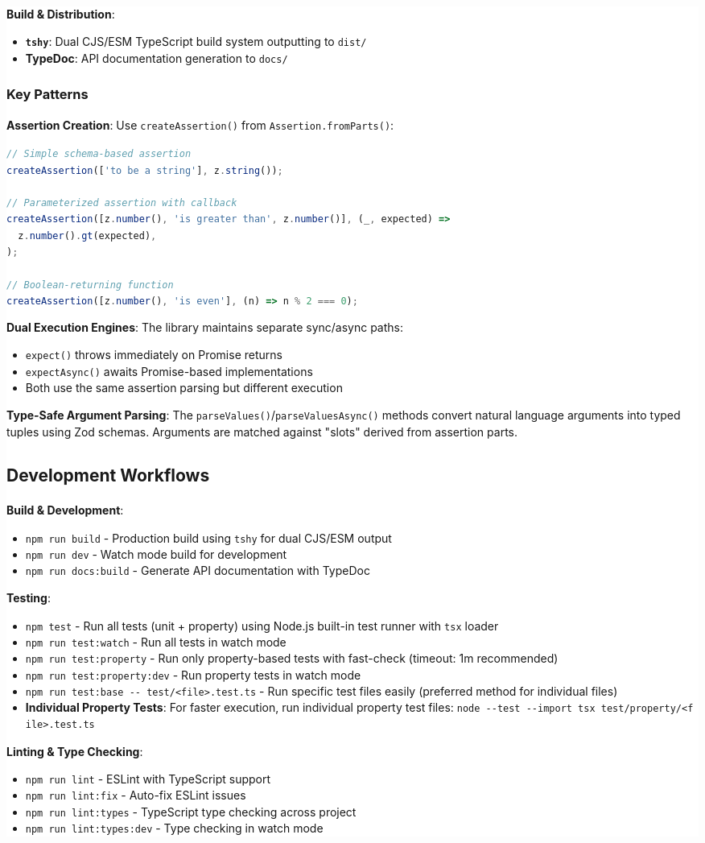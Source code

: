 **Build & Distribution**:

- **`tshy`**: Dual CJS/ESM TypeScript build system outputting to `dist/`
- **TypeDoc**: API documentation generation to `docs/`

### Key Patterns

**Assertion Creation**: Use `createAssertion()` from `Assertion.fromParts()`:

```ts
// Simple schema-based assertion
createAssertion(['to be a string'], z.string());

// Parameterized assertion with callback
createAssertion([z.number(), 'is greater than', z.number()], (_, expected) =>
  z.number().gt(expected),
);

// Boolean-returning function
createAssertion([z.number(), 'is even'], (n) => n % 2 === 0);
```

**Dual Execution Engines**: The library maintains separate sync/async paths:

- `expect()` throws immediately on Promise returns
- `expectAsync()` awaits Promise-based implementations
- Both use the same assertion parsing but different execution

**Type-Safe Argument Parsing**: The `parseValues()`/`parseValuesAsync()` methods convert natural language arguments into typed tuples using Zod schemas. Arguments are matched against "slots" derived from assertion parts.

## Development Workflows

**Build & Development**:

- `npm run build` - Production build using `tshy` for dual CJS/ESM output
- `npm run dev` - Watch mode build for development
- `npm run docs:build` - Generate API documentation with TypeDoc

**Testing**:

- `npm test` - Run all tests (unit + property) using Node.js built-in test runner with `tsx` loader
- `npm run test:watch` - Run all tests in watch mode
- `npm run test:property` - Run only property-based tests with fast-check (timeout: 1m recommended)
- `npm run test:property:dev` - Run property tests in watch mode
- `npm run test:base -- test/<file>.test.ts` - Run specific test files easily (preferred method for individual files)
- **Individual Property Tests**: For faster execution, run individual property test files: `node --test --import tsx test/property/<file>.test.ts`

**Linting & Type Checking**:

- `npm run lint` - ESLint with TypeScript support
- `npm run lint:fix` - Auto-fix ESLint issues
- `npm run lint:types` - TypeScript type checking across project
- `npm run lint:types:dev` - Type checking in watch mode


[fast-check]: https://fast-check.dev